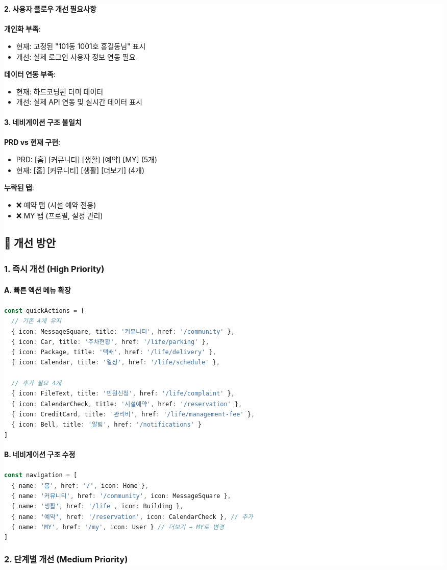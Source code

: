 #### 2. 사용자 플로우 개선 필요사항

**개인화 부족**:
- 현재: 고정된 "101동 1001호 홍길동님" 표시
- 개선: 실제 로그인 사용자 정보 연동 필요

**데이터 연동 부족**:
- 현재: 하드코딩된 더미 데이터
- 개선: 실제 API 연동 및 실시간 데이터 표시

#### 3. 네비게이션 구조 불일치

**PRD vs 현재 구현**:
- PRD: [홈] [커뮤니티] [생활] [예약] [MY] (5개)
- 현재: [홈] [커뮤니티] [생활] [더보기] (4개)

**누락된 탭**:
- ❌ 예약 탭 (시설 예약 전용)
- ❌ MY 탭 (프로필, 설정 관리)

## 🎯 개선 방안

### 1. 즉시 개선 (High Priority)

#### A. 빠른 액션 메뉴 확장
```typescript
const quickActions = [
  // 기존 4개 유지
  { icon: MessageSquare, title: '커뮤니티', href: '/community' },
  { icon: Car, title: '주차현황', href: '/life/parking' },
  { icon: Package, title: '택배', href: '/life/delivery' },
  { icon: Calendar, title: '일정', href: '/life/schedule' },
  
  // 추가 필요 4개
  { icon: FileText, title: '민원신청', href: '/life/complaint' },
  { icon: CalendarCheck, title: '시설예약', href: '/reservation' },
  { icon: CreditCard, title: '관리비', href: '/life/management-fee' },
  { icon: Bell, title: '알림', href: '/notifications' }
]
```

#### B. 네비게이션 구조 수정
```typescript
const navigation = [
  { name: '홈', href: '/', icon: Home },
  { name: '커뮤니티', href: '/community', icon: MessageSquare },
  { name: '생활', href: '/life', icon: Building },
  { name: '예약', href: '/reservation', icon: CalendarCheck }, // 추가
  { name: 'MY', href: '/my', icon: User } // 더보기 → MY로 변경
]
```

### 2. 단계별 개선 (Medium Priority)
